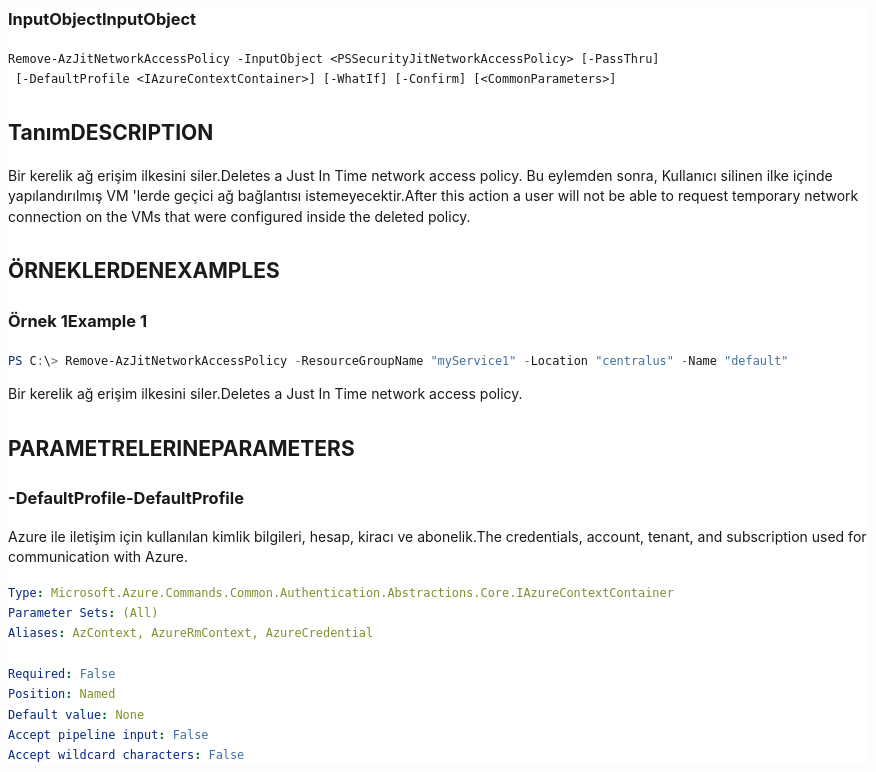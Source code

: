 ### <span data-ttu-id="d4f1c-107">InputObject</span><span class="sxs-lookup"><span data-stu-id="d4f1c-107">InputObject</span></span>
```
Remove-AzJitNetworkAccessPolicy -InputObject <PSSecurityJitNetworkAccessPolicy> [-PassThru]
 [-DefaultProfile <IAzureContextContainer>] [-WhatIf] [-Confirm] [<CommonParameters>]
```

## <span data-ttu-id="d4f1c-108">Tanım</span><span class="sxs-lookup"><span data-stu-id="d4f1c-108">DESCRIPTION</span></span>
<span data-ttu-id="d4f1c-109">Bir kerelik ağ erişim ilkesini siler.</span><span class="sxs-lookup"><span data-stu-id="d4f1c-109">Deletes a Just In Time network access policy.</span></span>
<span data-ttu-id="d4f1c-110">Bu eylemden sonra, Kullanıcı silinen ilke içinde yapılandırılmış VM 'lerde geçici ağ bağlantısı istemeyecektir.</span><span class="sxs-lookup"><span data-stu-id="d4f1c-110">After this action a user will not be able to request temporary network connection on the VMs that were configured inside the deleted policy.</span></span>

## <span data-ttu-id="d4f1c-111">ÖRNEKLERDEN</span><span class="sxs-lookup"><span data-stu-id="d4f1c-111">EXAMPLES</span></span>

### <span data-ttu-id="d4f1c-112">Örnek 1</span><span class="sxs-lookup"><span data-stu-id="d4f1c-112">Example 1</span></span>
```powershell
PS C:\> Remove-AzJitNetworkAccessPolicy -ResourceGroupName "myService1" -Location "centralus" -Name "default"
```

<span data-ttu-id="d4f1c-113">Bir kerelik ağ erişim ilkesini siler.</span><span class="sxs-lookup"><span data-stu-id="d4f1c-113">Deletes a Just In Time network access policy.</span></span>

## <span data-ttu-id="d4f1c-114">PARAMETRELERINE</span><span class="sxs-lookup"><span data-stu-id="d4f1c-114">PARAMETERS</span></span>

### <span data-ttu-id="d4f1c-115">-DefaultProfile</span><span class="sxs-lookup"><span data-stu-id="d4f1c-115">-DefaultProfile</span></span>
<span data-ttu-id="d4f1c-116">Azure ile iletişim için kullanılan kimlik bilgileri, hesap, kiracı ve abonelik.</span><span class="sxs-lookup"><span data-stu-id="d4f1c-116">The credentials, account, tenant, and subscription used for communication with Azure.</span></span>

```yaml
Type: Microsoft.Azure.Commands.Common.Authentication.Abstractions.Core.IAzureContextContainer
Parameter Sets: (All)
Aliases: AzContext, AzureRmContext, AzureCredential

Required: False
Position: Named
Default value: None
Accept pipeline input: False
Accept wildcard characters: False
```
